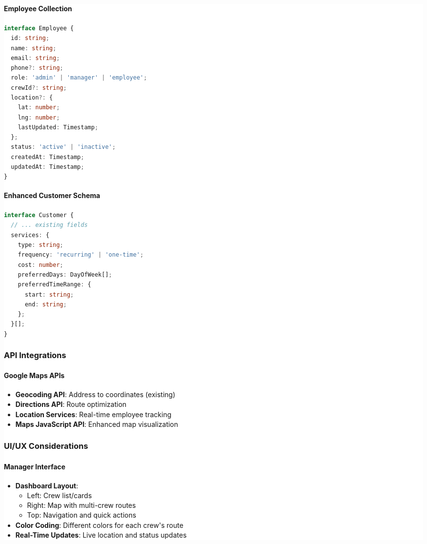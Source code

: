 #### Employee Collection
```typescript
interface Employee {
  id: string;
  name: string;
  email: string;
  phone?: string;
  role: 'admin' | 'manager' | 'employee';
  crewId?: string;
  location?: {
    lat: number;
    lng: number;
    lastUpdated: Timestamp;
  };
  status: 'active' | 'inactive';
  createdAt: Timestamp;
  updatedAt: Timestamp;
}
```

#### Enhanced Customer Schema
```typescript
interface Customer {
  // ... existing fields
  services: {
    type: string;
    frequency: 'recurring' | 'one-time';
    cost: number;
    preferredDays: DayOfWeek[];
    preferredTimeRange: {
      start: string;
      end: string;
    };
  }[];
}
```

### API Integrations

#### Google Maps APIs
- **Geocoding API**: Address to coordinates (existing)
- **Directions API**: Route optimization
- **Location Services**: Real-time employee tracking
- **Maps JavaScript API**: Enhanced map visualization

### UI/UX Considerations

#### Manager Interface
- **Dashboard Layout**: 
  - Left: Crew list/cards
  - Right: Map with multi-crew routes
  - Top: Navigation and quick actions
- **Color Coding**: Different colors for each crew's route
- **Real-Time Updates**: Live location and status updates
